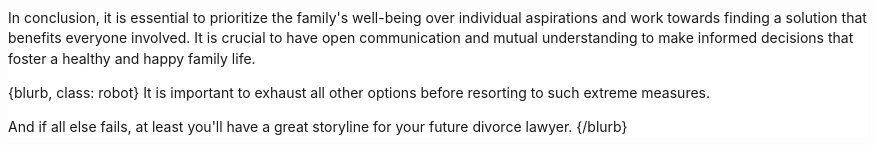 In conclusion, it is essential to prioritize the family's well-being over individual aspirations and work towards finding a solution that benefits everyone involved. It is crucial to have open communication and mutual understanding to make informed decisions that foster a healthy and happy family life.


{blurb, class: robot}
It is important to exhaust all other options before resorting to such extreme measures.

And if all else fails, at least you'll have a great storyline for your future divorce lawyer.
{/blurb}

